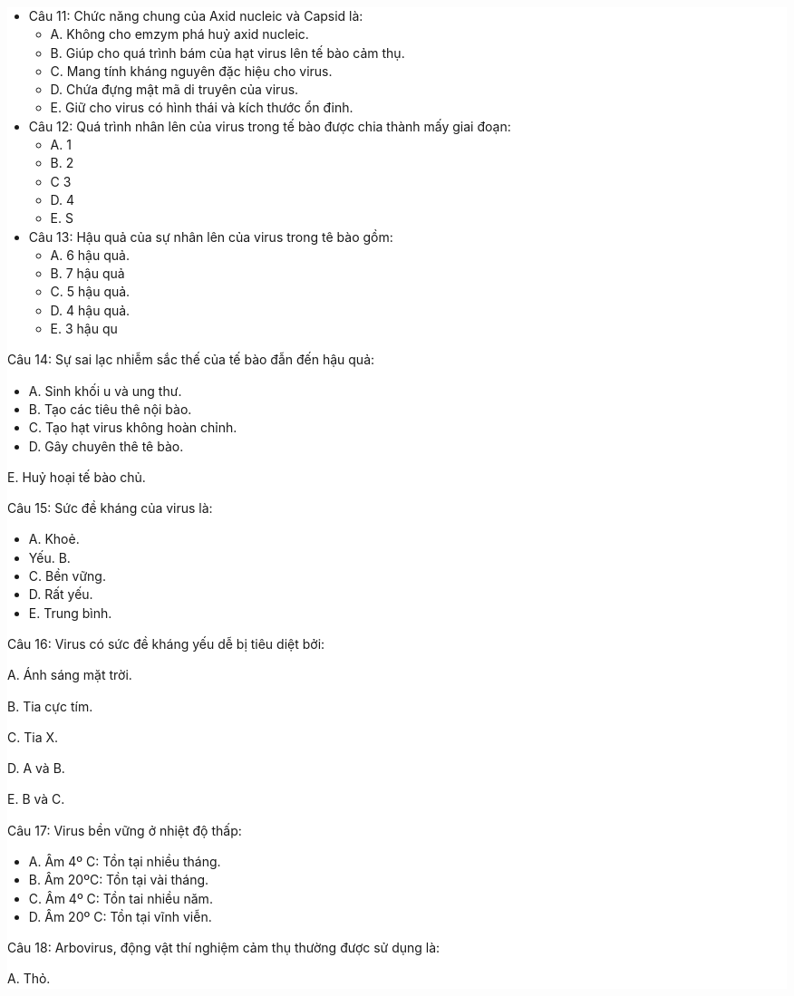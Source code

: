 - Câu 11: Chức năng chung của Axid nucleic và Capsid là:
	- A. Không cho emzym phá huỷ axid nucleic.
	- B. Giúp cho quá trình bám của hạt virus lên tế bào cảm thụ.
	- C. Mang tính kháng nguyên đặc hiệu cho virus.
	- D. Chứa đựng mật mã di truyên của virus.
	- E. Giữ cho virus có hình thái và kích thước ổn đinh.
- Câu 12: Quá trình nhân lên của virus trong tế bào được chia thành mấy giai đoạn:
	- A. 1
	- B. 2
	- C 3
	- D. 4
	- E. S
- Câu 13: Hậu quả của sự nhân lên của virus trong tê bào gồm:
	- A. 6 hậu quả.
	- B. 7 hậu quả
	- C. 5 hậu quả.
	- D. 4 hậu quả.
	- E. 3 hậu qu

Câu 14: Sự sai lạc nhiễm sắc thế của tế bào đẫn đến hậu quả:

- A. Sinh khối u và ung thư.
- B. Tạo các tiêu thê nội bào.
- C. Tạo hạt virus không hoàn chỉnh.
- D. Gây chuyên thê tê bào.

E. Huỷ hoại tế bào chủ.

Câu 15: Sức đề kháng của virus là:

- A. Khoẻ.
- Yếu. B.
- C. Bền vững.
- D. Rất yếu.
- E. Trung bình.

Câu 16: Virus có sức đề kháng yếu dễ bị tiêu diệt bởi:

A. Ánh sáng mặt trời.

B. Tia cực tím.

C. Tia X.

D. A và B.

E. B và C.

Câu 17: Virus bền vững ở nhiệt độ thấp:

- A. Âm 4º C: Tồn tại nhiều tháng.
- B. Âm 20ºC: Tồn tại vài tháng.
- C. Âm 4º C: Tồn tai nhiều năm.
- D. Âm 20º C: Tồn tại vĩnh viễn.

Câu 18: Arbovirus, động vật thí nghiệm cảm thụ thường được sử dụng là:

A. Thỏ.
